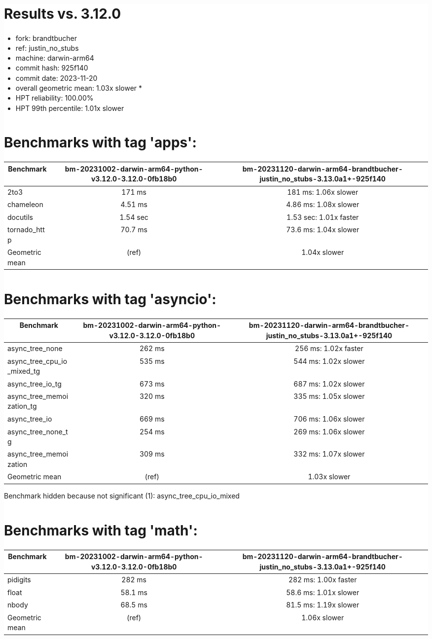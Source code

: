 
# Results vs. 3.12.0

- fork: brandtbucher
- ref: justin_no_stubs
- machine: darwin-arm64
- commit hash: 925f140
- commit date: 2023-11-20
- overall geometric mean: 1.03x slower \*
- HPT reliability: 100.00%
- HPT 99th percentile: 1.01x slower

Benchmarks with tag 'apps':
===========================

| Benchmark      | bm-20231002-darwin-arm64-python-v3.12.0-3.12.0-0fb18b0 | bm-20231120-darwin-arm64-brandtbucher-justin_no_stubs-3.13.0a1+-925f140 |
|----------------|:------------------------------------------------------:|:-----------------------------------------------------------------------:|
| 2to3           | 171 ms                                                 | 181 ms: 1.06x slower                                                    |
| chameleon      | 4.51 ms                                                | 4.86 ms: 1.08x slower                                                   |
| docutils       | 1.54 sec                                               | 1.53 sec: 1.01x faster                                                  |
| tornado_http   | 70.7 ms                                                | 73.6 ms: 1.04x slower                                                   |
| Geometric mean | (ref)                                                  | 1.04x slower                                                            |

Benchmarks with tag 'asyncio':
==============================

| Benchmark                  | bm-20231002-darwin-arm64-python-v3.12.0-3.12.0-0fb18b0 | bm-20231120-darwin-arm64-brandtbucher-justin_no_stubs-3.13.0a1+-925f140 |
|----------------------------|:------------------------------------------------------:|:-----------------------------------------------------------------------:|
| async_tree_none            | 262 ms                                                 | 256 ms: 1.02x faster                                                    |
| async_tree_cpu_io_mixed_tg | 535 ms                                                 | 544 ms: 1.02x slower                                                    |
| async_tree_io_tg           | 673 ms                                                 | 687 ms: 1.02x slower                                                    |
| async_tree_memoization_tg  | 320 ms                                                 | 335 ms: 1.05x slower                                                    |
| async_tree_io              | 669 ms                                                 | 706 ms: 1.06x slower                                                    |
| async_tree_none_tg         | 254 ms                                                 | 269 ms: 1.06x slower                                                    |
| async_tree_memoization     | 309 ms                                                 | 332 ms: 1.07x slower                                                    |
| Geometric mean             | (ref)                                                  | 1.03x slower                                                            |

Benchmark hidden because not significant (1): async_tree_cpu_io_mixed

Benchmarks with tag 'math':
===========================

| Benchmark      | bm-20231002-darwin-arm64-python-v3.12.0-3.12.0-0fb18b0 | bm-20231120-darwin-arm64-brandtbucher-justin_no_stubs-3.13.0a1+-925f140 |
|----------------|:------------------------------------------------------:|:-----------------------------------------------------------------------:|
| pidigits       | 282 ms                                                 | 282 ms: 1.00x faster                                                    |
| float          | 58.1 ms                                                | 58.6 ms: 1.01x slower                                                   |
| nbody          | 68.5 ms                                                | 81.5 ms: 1.19x slower                                                   |
| Geometric mean | (ref)                                                  | 1.06x slower                                                            |
